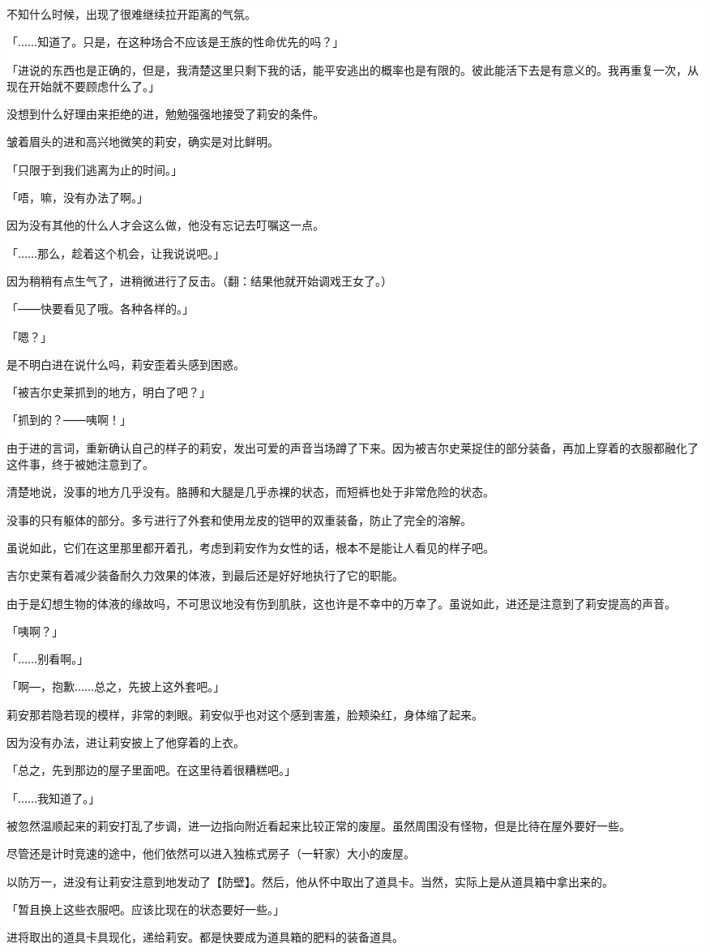 不知什么时候，出现了很难继续拉开距离的气氛。

「……知道了。只是，在这种场合不应该是王族的性命优先的吗？」

「进说的东西也是正确的，但是，我清楚这里只剩下我的话，能平安逃出的概率也是有限的。彼此能活下去是有意义的。我再重复一次，从现在开始就不要顾虑什么了。」

没想到什么好理由来拒绝的进，勉勉强强地接受了莉安的条件。

皱着眉头的进和高兴地微笑的莉安，确实是对比鲜明。

「只限于到我们逃离为止的时间。」

「唔，嘛，没有办法了啊。」

因为没有其他的什么人才会这么做，他没有忘记去叮嘱这一点。

「……那么，趁着这个机会，让我说说吧。」

因为稍稍有点生气了，进稍微进行了反击。（翻：结果他就开始调戏王女了。）

「——快要看见了哦。各种各样的。」

「嗯？」

是不明白进在说什么吗，莉安歪着头感到困惑。

「被吉尔史莱抓到的地方，明白了吧？」

「抓到的？——咦啊！」

由于进的言词，重新确认自己的样子的莉安，发出可爱的声音当场蹲了下来。因为被吉尔史莱捉住的部分装备，再加上穿着的衣服都融化了这件事，终于被她注意到了。

清楚地说，没事的地方几乎没有。胳膊和大腿是几乎赤裸的状态，而短裤也处于非常危险的状态。

没事的只有躯体的部分。多亏进行了外套和使用龙皮的铠甲的双重装备，防止了完全的溶解。

虽说如此，它们在这里那里都开着孔，考虑到莉安作为女性的话，根本不是能让人看见的样子吧。

吉尔史莱有着减少装备耐久力效果的体液，到最后还是好好地执行了它的职能。

由于是幻想生物的体液的缘故吗，不可思议地没有伤到肌肤，这也许是不幸中的万幸了。虽说如此，进还是注意到了莉安提高的声音。

「咦啊？」

「……别看啊。」

「啊—，抱歉……总之，先披上这外套吧。」

莉安那若隐若现的模样，非常的刺眼。莉安似乎也对这个感到害羞，脸颊染红，身体缩了起来。

因为没有办法，进让莉安披上了他穿着的上衣。

「总之，先到那边的屋子里面吧。在这里待着很糟糕吧。」

「……我知道了。」

被忽然温顺起来的莉安打乱了步调，进一边指向附近看起来比较正常的废屋。虽然周围没有怪物，但是比待在屋外要好一些。

尽管还是计时竞速的途中，他们依然可以进入独栋式房子（一轩家）大小的废屋。

以防万一，进没有让莉安注意到地发动了【防壁】。然后，他从怀中取出了道具卡。当然，实际上是从道具箱中拿出来的。

「暂且换上这些衣服吧。应该比现在的状态要好一些。」

进将取出的道具卡具现化，递给莉安。都是快要成为道具箱的肥料的装备道具。
